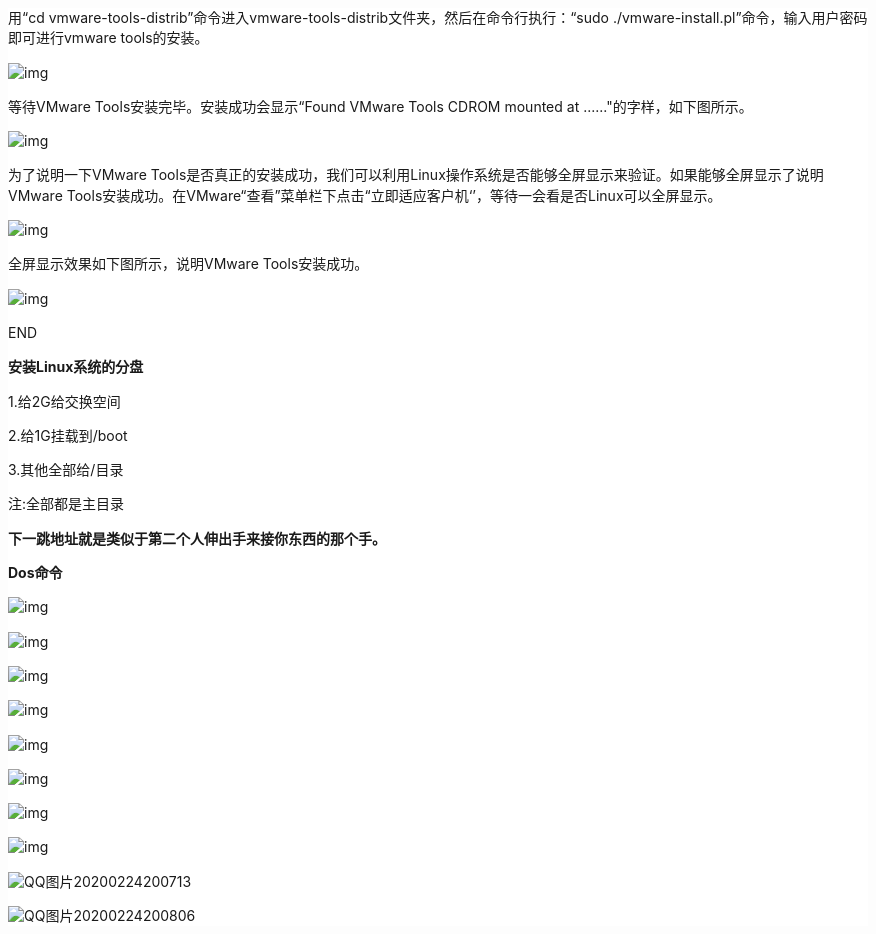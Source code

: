 用“cd vmware-tools-distrib”命令进入vmware-tools-distrib文件夹，然后在命令行执行：“sudo ./vmware-install.pl”命令，输入用户密码即可进行vmware tools的安装。

![img](F:\有道云笔记\qq31BDEC0D05E5A1626E555CD1BA33D617\77a53a717ac04a6d90fcb2508031ea22\f30e824fca8.jpeg)

等待VMware Tools安装完毕。安装成功会显示“Found VMware Tools CDROM mounted at ......"的字样，如下图所示。

![img](F:\有道云笔记\qq31BDEC0D05E5A1626E555CD1BA33D617\bbfa899ef74e4e7192781e08e0b0a7f4\144ac34824c.jpeg)

为了说明一下VMware Tools是否真正的安装成功，我们可以利用Linux操作系统是否能够全屏显示来验证。如果能够全屏显示了说明VMware Tools安装成功。在VMware“查看”菜单栏下点击“立即适应客户机‘’，等待一会看是否Linux可以全屏显示。

![img](F:\有道云笔记\qq31BDEC0D05E5A1626E555CD1BA33D617\d2de135a3a004ee983689b80f95185d3\13fb90e91f8.jpeg)

全屏显示效果如下图所示，说明VMware Tools安装成功。

![img](F:\有道云笔记\qq31BDEC0D05E5A1626E555CD1BA33D617\894d0ff71ad44b33bf6bfed5556d9203\6003af3b312.jpeg)

END

**安装Linux系统的分盘**

1.给2G给交换空间

2.给1G挂载到/boot

3.其他全部给/目录

注:全部都是主目录

**下一跳地址就是类似于第二个人伸出手来接你东西的那个手。**

**Dos命令**

![img](F:\有道云笔记\qq31BDEC0D05E5A1626E555CD1BA33D617\84970ecc767f448ebf2739c9c8ddccce\qq图片20200221102033.png)

![img](F:\有道云笔记\qq31BDEC0D05E5A1626E555CD1BA33D617\a3427e57864844b0a4f6b48f8a84e87d\c29b8357537ab1b7ff470c40686c0e23.jpg)

![img](F:\有道云笔记\qq31BDEC0D05E5A1626E555CD1BA33D617\7c5ba85ed4c84ebfa6b2242e6ee823de\4745bcd98c8d0bfa2c7fa5a603534993.jpg)

![img](F:\有道云笔记\qq31BDEC0D05E5A1626E555CD1BA33D617\7a6ae0482f9446e89bb3d5e858038754\b22d03c6996e34de7511d792e1404a55.jpg)

![img](F:\有道云笔记\qq31BDEC0D05E5A1626E555CD1BA33D617\84cf807e25cc49d5b2593536a6bc7114\2df5a3364c3bb7c0e5508a7a5ac54190.jpg)

![img](F:\有道云笔记\qq31BDEC0D05E5A1626E555CD1BA33D617\2fe4b5a2f3034a639182e1a0dab347ca\d7ee7bd63833fae2d6fa1d07038dce35.jpg)

![img](F:\有道云笔记\qq31BDEC0D05E5A1626E555CD1BA33D617\3c11bcc14238400d856a950e92fcac05\b53daea26ccbb8e75885c810cd6c8305.jpg)

![img](F:\有道云笔记\qq31BDEC0D05E5A1626E555CD1BA33D617\abd742dfd3c44caab721f34b4b05b356\458671fcccdcaac770ea7a9f337cb68a.jpg)

![QQ图片20200224200713](F:\Typora\笔记图片(勿删)\QQ图片20200224200713.png)

![QQ图片20200224200806](F:\Typora\笔记图片(勿删)\QQ图片20200224200806.png)
